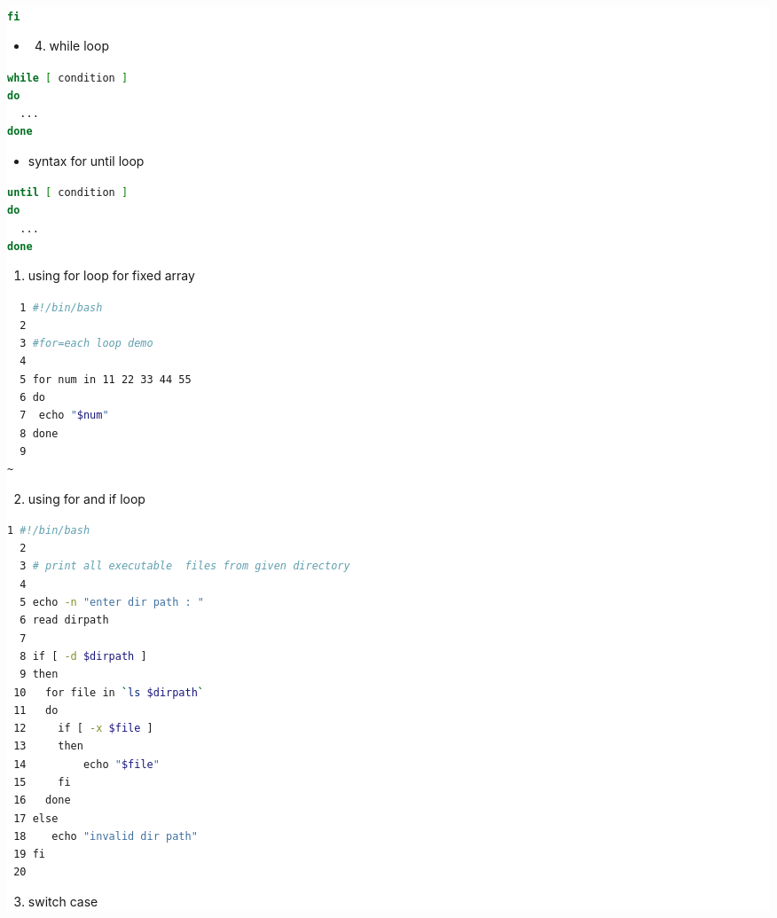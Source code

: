 ```sh
fi 

```
- 4. while loop
```sh
while [ condition ]
do 
  ... 
done   
```
- syntax for until loop 
```sh
until [ condition ]
do 
  ... 
done  
```

1. using for loop for fixed array

```sh
  1 #!/bin/bash
  2 
  3 #for=each loop demo
  4 
  5 for num in 11 22 33 44 55
  6 do
  7  echo "$num"
  8 done
  9 
~           
```

2. using for and if loop

```sh
1 #!/bin/bash
  2 
  3 # print all executable  files from given directory
  4 
  5 echo -n "enter dir path : "
  6 read dirpath
  7 
  8 if [ -d $dirpath ]
  9 then
 10   for file in `ls $dirpath`
 11   do
 12     if [ -x $file ]
 13     then
 14         echo "$file"
 15     fi
 16   done
 17 else
 18    echo "invalid dir path"
 19 fi
 20 
```
3. switch case 
